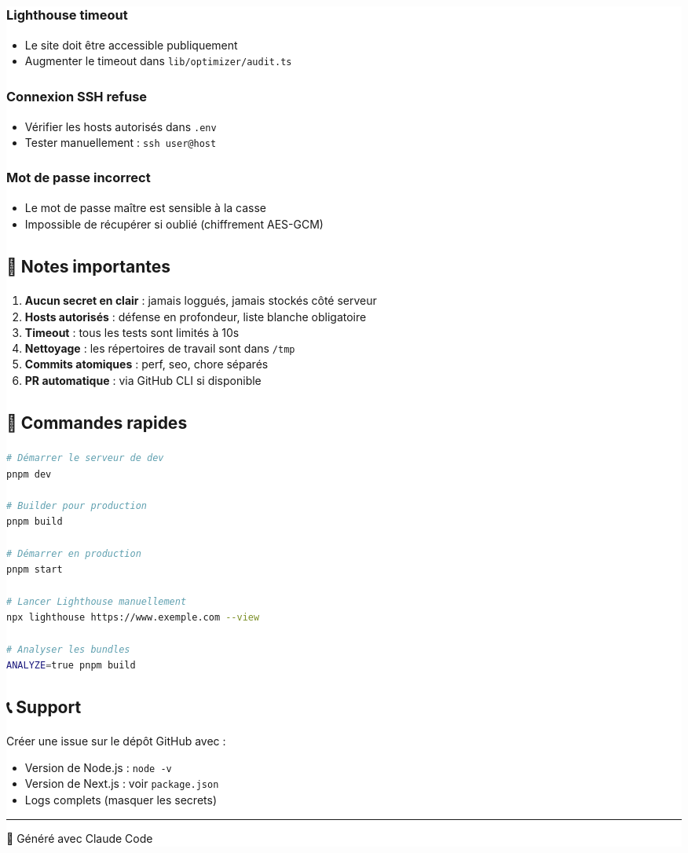 ### Lighthouse timeout
- Le site doit être accessible publiquement
- Augmenter le timeout dans `lib/optimizer/audit.ts`

### Connexion SSH refuse
- Vérifier les hosts autorisés dans `.env`
- Tester manuellement : `ssh user@host`

### Mot de passe incorrect
- Le mot de passe maître est sensible à la casse
- Impossible de récupérer si oublié (chiffrement AES-GCM)

## 📝 Notes importantes

1. **Aucun secret en clair** : jamais loggués, jamais stockés côté serveur
2. **Hosts autorisés** : défense en profondeur, liste blanche obligatoire
3. **Timeout** : tous les tests sont limités à 10s
4. **Nettoyage** : les répertoires de travail sont dans `/tmp`
5. **Commits atomiques** : perf, seo, chore séparés
6. **PR automatique** : via GitHub CLI si disponible

## 🚦 Commandes rapides

```bash
# Démarrer le serveur de dev
pnpm dev

# Builder pour production
pnpm build

# Démarrer en production
pnpm start

# Lancer Lighthouse manuellement
npx lighthouse https://www.exemple.com --view

# Analyser les bundles
ANALYZE=true pnpm build
```

## 📞 Support

Créer une issue sur le dépôt GitHub avec :
- Version de Node.js : `node -v`
- Version de Next.js : voir `package.json`
- Logs complets (masquer les secrets)

---

🤖 Généré avec Claude Code
